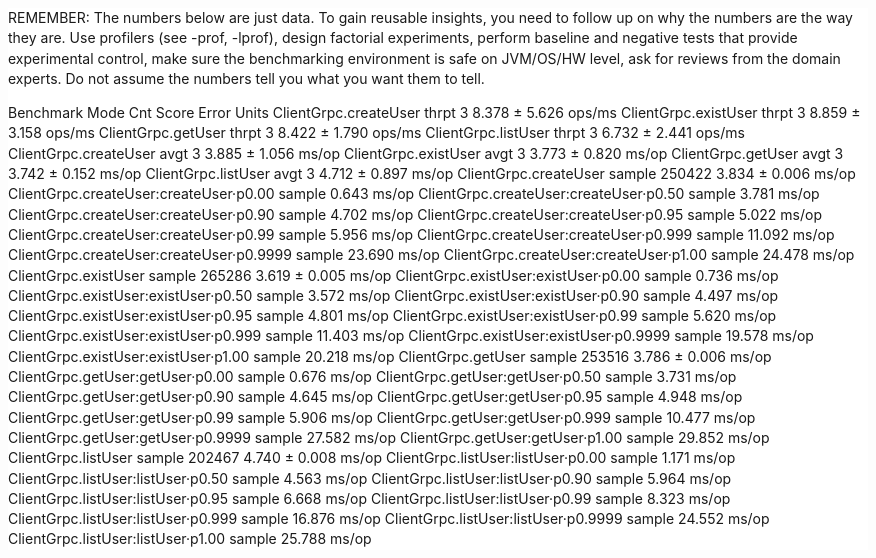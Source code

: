 REMEMBER: The numbers below are just data. To gain reusable insights, you need to follow up on
why the numbers are the way they are. Use profilers (see -prof, -lprof), design factorial
experiments, perform baseline and negative tests that provide experimental control, make sure
the benchmarking environment is safe on JVM/OS/HW level, ask for reviews from the domain experts.
Do not assume the numbers tell you what you want them to tell.

Benchmark                                   Mode     Cnt   Score   Error   Units
ClientGrpc.createUser                      thrpt       3   8.378 ± 5.626  ops/ms
ClientGrpc.existUser                       thrpt       3   8.859 ± 3.158  ops/ms
ClientGrpc.getUser                         thrpt       3   8.422 ± 1.790  ops/ms
ClientGrpc.listUser                        thrpt       3   6.732 ± 2.441  ops/ms
ClientGrpc.createUser                       avgt       3   3.885 ± 1.056   ms/op
ClientGrpc.existUser                        avgt       3   3.773 ± 0.820   ms/op
ClientGrpc.getUser                          avgt       3   3.742 ± 0.152   ms/op
ClientGrpc.listUser                         avgt       3   4.712 ± 0.897   ms/op
ClientGrpc.createUser                     sample  250422   3.834 ± 0.006   ms/op
ClientGrpc.createUser:createUser·p0.00    sample           0.643           ms/op
ClientGrpc.createUser:createUser·p0.50    sample           3.781           ms/op
ClientGrpc.createUser:createUser·p0.90    sample           4.702           ms/op
ClientGrpc.createUser:createUser·p0.95    sample           5.022           ms/op
ClientGrpc.createUser:createUser·p0.99    sample           5.956           ms/op
ClientGrpc.createUser:createUser·p0.999   sample          11.092           ms/op
ClientGrpc.createUser:createUser·p0.9999  sample          23.690           ms/op
ClientGrpc.createUser:createUser·p1.00    sample          24.478           ms/op
ClientGrpc.existUser                      sample  265286   3.619 ± 0.005   ms/op
ClientGrpc.existUser:existUser·p0.00      sample           0.736           ms/op
ClientGrpc.existUser:existUser·p0.50      sample           3.572           ms/op
ClientGrpc.existUser:existUser·p0.90      sample           4.497           ms/op
ClientGrpc.existUser:existUser·p0.95      sample           4.801           ms/op
ClientGrpc.existUser:existUser·p0.99      sample           5.620           ms/op
ClientGrpc.existUser:existUser·p0.999     sample          11.403           ms/op
ClientGrpc.existUser:existUser·p0.9999    sample          19.578           ms/op
ClientGrpc.existUser:existUser·p1.00      sample          20.218           ms/op
ClientGrpc.getUser                        sample  253516   3.786 ± 0.006   ms/op
ClientGrpc.getUser:getUser·p0.00          sample           0.676           ms/op
ClientGrpc.getUser:getUser·p0.50          sample           3.731           ms/op
ClientGrpc.getUser:getUser·p0.90          sample           4.645           ms/op
ClientGrpc.getUser:getUser·p0.95          sample           4.948           ms/op
ClientGrpc.getUser:getUser·p0.99          sample           5.906           ms/op
ClientGrpc.getUser:getUser·p0.999         sample          10.477           ms/op
ClientGrpc.getUser:getUser·p0.9999        sample          27.582           ms/op
ClientGrpc.getUser:getUser·p1.00          sample          29.852           ms/op
ClientGrpc.listUser                       sample  202467   4.740 ± 0.008   ms/op
ClientGrpc.listUser:listUser·p0.00        sample           1.171           ms/op
ClientGrpc.listUser:listUser·p0.50        sample           4.563           ms/op
ClientGrpc.listUser:listUser·p0.90        sample           5.964           ms/op
ClientGrpc.listUser:listUser·p0.95        sample           6.668           ms/op
ClientGrpc.listUser:listUser·p0.99        sample           8.323           ms/op
ClientGrpc.listUser:listUser·p0.999       sample          16.876           ms/op
ClientGrpc.listUser:listUser·p0.9999      sample          24.552           ms/op
ClientGrpc.listUser:listUser·p1.00        sample          25.788           ms/op

